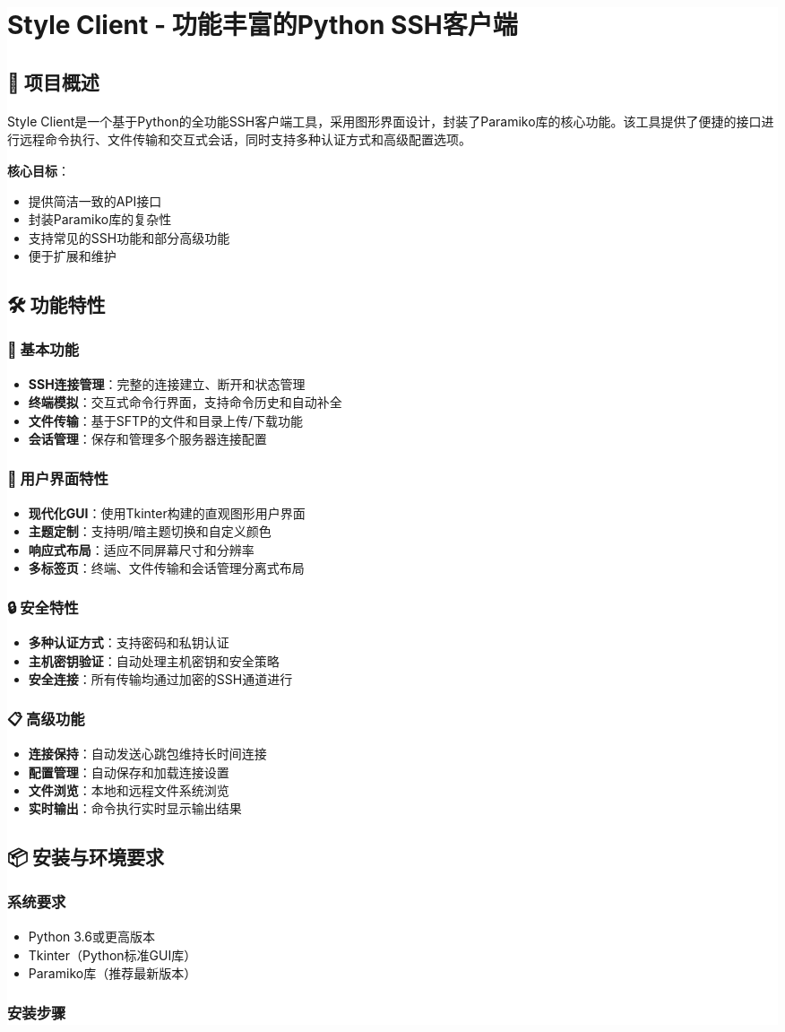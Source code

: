 
# Style Client - 功能丰富的Python SSH客户端

## 🚀 项目概述

 Style Client是一个基于Python的全功能SSH客户端工具，采用图形界面设计，封装了Paramiko库的核心功能。该工具提供了便捷的接口进行远程命令执行、文件传输和交互式会话，同时支持多种认证方式和高级配置选项。

**核心目标**：
- 提供简洁一致的API接口
- 封装Paramiko库的复杂性
- 支持常见的SSH功能和部分高级功能
- 便于扩展和维护

## 🛠 功能特性

### 🔧 基本功能
- **SSH连接管理**：完整的连接建立、断开和状态管理
- **终端模拟**：交互式命令行界面，支持命令历史和自动补全
- **文件传输**：基于SFTP的文件和目录上传/下载功能
- **会话管理**：保存和管理多个服务器连接配置

### 🎨 用户界面特性
- **现代化GUI**：使用Tkinter构建的直观图形用户界面
- **主题定制**：支持明/暗主题切换和自定义颜色
- **响应式布局**：适应不同屏幕尺寸和分辨率
- **多标签页**：终端、文件传输和会话管理分离式布局

### 🔒 安全特性
- **多种认证方式**：支持密码和私钥认证
- **主机密钥验证**：自动处理主机密钥和安全策略
- **安全连接**：所有传输均通过加密的SSH通道进行

### 📋 高级功能
- **连接保持**：自动发送心跳包维持长时间连接
- **配置管理**：自动保存和加载连接设置
- **文件浏览**：本地和远程文件系统浏览
- **实时输出**：命令执行实时显示输出结果

## 📦 安装与环境要求

### 系统要求
- Python 3.6或更高版本
- Tkinter（Python标准GUI库）
- Paramiko库（推荐最新版本）

### 安装步骤

